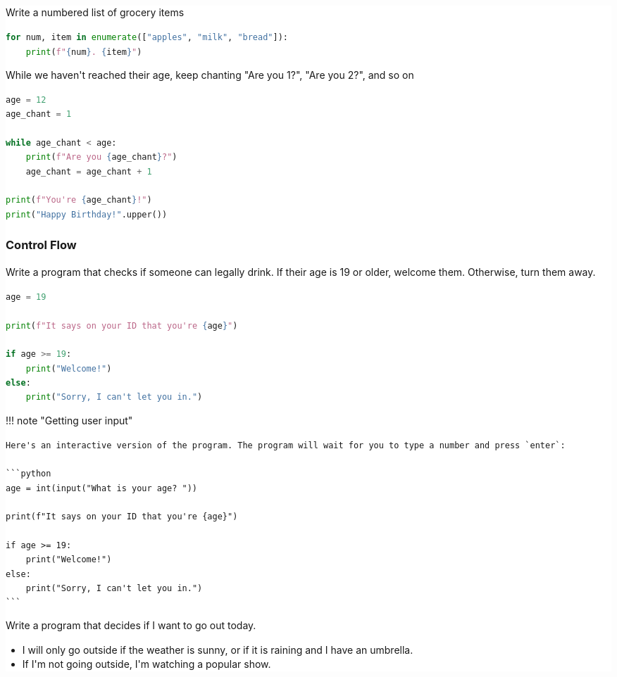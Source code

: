 Write a numbered list of grocery items

```python
for num, item in enumerate(["apples", "milk", "bread"]):
    print(f"{num}. {item}") 
```

While we haven't reached their age, keep chanting "Are you 1?", "Are you 2?", and so on

```python
age = 12
age_chant = 1

while age_chant < age:
    print(f"Are you {age_chant}?")
    age_chant = age_chant + 1

print(f"You're {age_chant}!")
print("Happy Birthday!".upper())
```

### Control Flow

Write a program that checks if someone can legally drink.
If their age is 19 or older, welcome them. Otherwise, turn them away.

```python
age = 19

print(f"It says on your ID that you're {age}")

if age >= 19:
    print("Welcome!")
else:
    print("Sorry, I can't let you in.")
```

!!! note "Getting user input"

    Here's an interactive version of the program. The program will wait for you to type a number and press `enter`:

    ```python
    age = int(input("What is your age? "))

    print(f"It says on your ID that you're {age}")

    if age >= 19:
        print("Welcome!")
    else:
        print("Sorry, I can't let you in.")
    ```

Write a program that decides if I want to go out today.

 - I will only go outside if the weather is sunny, or if it is raining and I have an umbrella.
 - If I'm not going outside, I'm watching a popular show.
